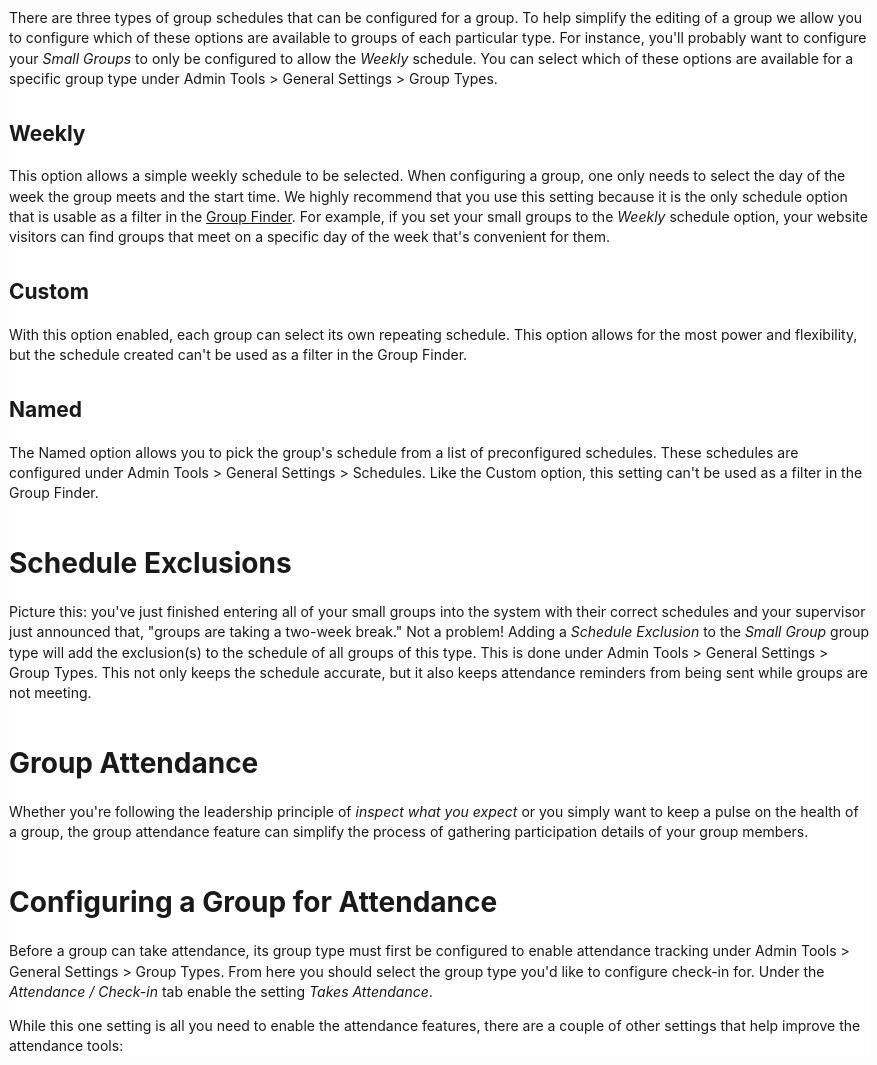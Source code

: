 There are three types of group schedules that can be configured for a group. To help simplify the editing of a group we allow you to configure which of these options are available to groups of each particular type. For instance, you'll probably want to configure your _Small Groups_ to only be configured to allow the _Weekly_ schedule. You can select which of these options are available for a specific group type under Admin Tools > General Settings > Group Types.

Weekly
------

This option allows a simple weekly schedule to be selected. When configuring a group, one only needs to select the day of the week the group meets and the start time. We highly recommend that you use this setting because it is the only schedule option that is usable as a filter in the [Group Finder](#groupfinder). For example, if you set your small groups to the _Weekly_ schedule option, your website visitors can find groups that meet on a specific day of the week that's convenient for them.

Custom
------

With this option enabled, each group can select its own repeating schedule. This option allows for the most power and flexibility, but the schedule created can't be used as a filter in the Group Finder.

Named
-----

The Named option allows you to pick the group's schedule from a list of preconfigured schedules. These schedules are configured under Admin Tools > General Settings > Schedules. Like the Custom option, this setting can't be used as a filter in the Group Finder.

[](#scheduleexclusions)Schedule Exclusions
==========================================

Picture this: you've just finished entering all of your small groups into the system with their correct schedules and your supervisor just announced that, "groups are taking a two-week break." Not a problem! Adding a _Schedule Exclusion_ to the _Small Group_ group type will add the exclusion(s) to the schedule of all groups of this type. This is done under Admin Tools > General Settings > Group Types. This not only keeps the schedule accurate, but it also keeps attendance reminders from being sent while groups are not meeting.

[](#groupattendance)Group Attendance
====================================

Whether you're following the leadership principle of _inspect what you expect_ or you simply want to keep a pulse on the health of a group, the group attendance feature can simplify the process of gathering participation details of your group members.

[](#configuringagroupforattendance)Configuring a Group for Attendance
=====================================================================

Before a group can take attendance, its group type must first be configured to enable attendance tracking under Admin Tools > General Settings > Group Types. From here you should select the group type you'd like to configure check-in for. Under the _Attendance / Check-in_ tab enable the setting _Takes Attendance_.

While this one setting is all you need to enable the attendance features, there are a couple of other settings that help improve the attendance tools:
